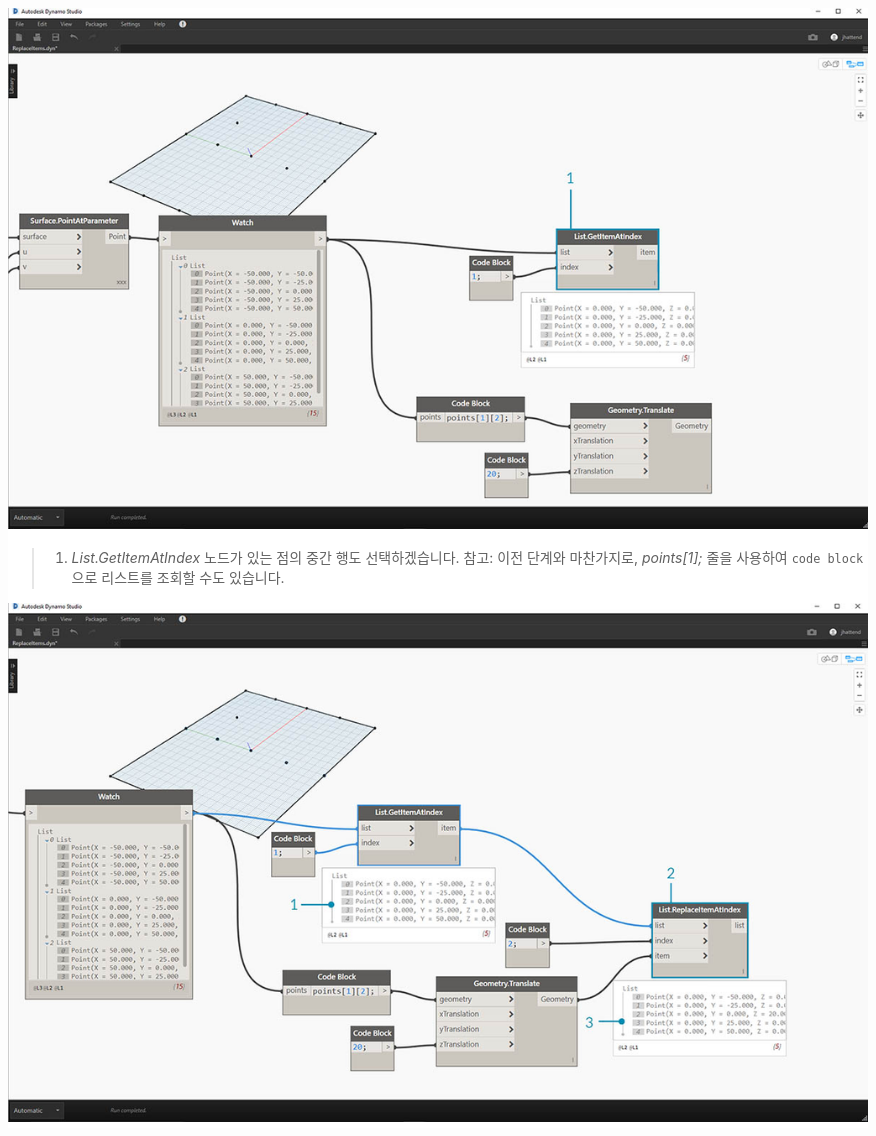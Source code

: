 ![연습](images/6-3/Exercise/B/04.jpg)

> 1. *List.GetItemAtIndex* 노드가 있는 점의 중간 행도 선택하겠습니다. 참고: 이전 단계와 마찬가지로, *points[1];* 줄을 사용하여 ```code block```으로 리스트를 조회할 수도 있습니다.

![연습](images/6-3/Exercise/B/03.jpg)
